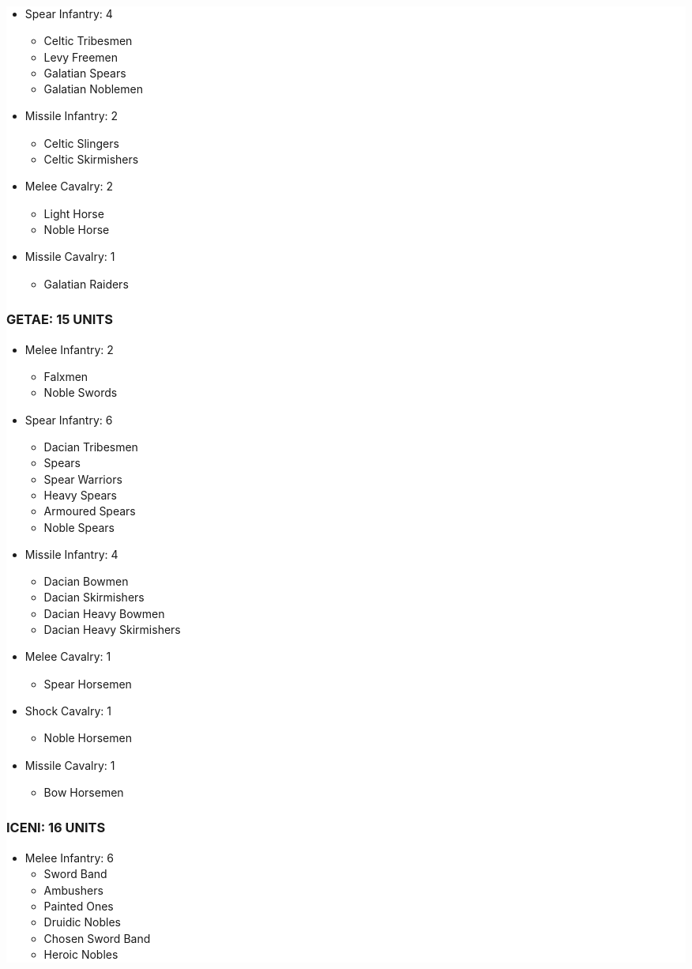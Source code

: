 - Spear Infantry: 4
	- Celtic Tribesmen
	- Levy Freemen
	- Galatian Spears
	- Galatian Noblemen

- Missile Infantry: 2
	- Celtic Slingers
	- Celtic Skirmishers

- Melee Cavalry: 2
	- Light Horse
	- Noble Horse

- Missile Cavalry: 1
	- Galatian Raiders

### GETAE: 15 UNITS

- Melee Infantry: 2
	- Falxmen
	- Noble Swords

- Spear Infantry: 6
	- Dacian Tribesmen
	- Spears
	- Spear Warriors
	- Heavy Spears
	- Armoured Spears
	- Noble Spears

- Missile Infantry: 4
	- Dacian Bowmen
	- Dacian Skirmishers
	- Dacian Heavy Bowmen
	- Dacian Heavy Skirmishers

- Melee Cavalry: 1
	- Spear Horsemen

- Shock Cavalry: 1
	- Noble Horsemen

- Missile Cavalry: 1
	- Bow Horsemen

### ICENI: 16 UNITS

- Melee Infantry: 6
	- Sword Band
	- Ambushers
	- Painted Ones
	- Druidic Nobles
	- Chosen Sword Band
	- Heroic Nobles
